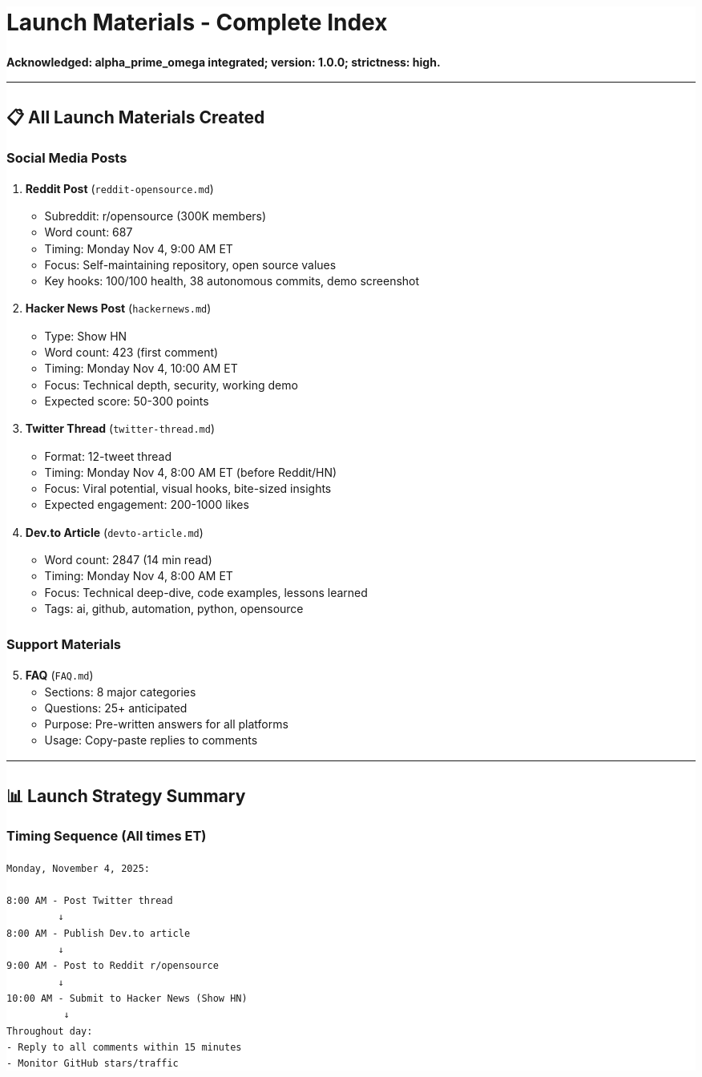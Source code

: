 # Launch Materials - Complete Index

**Acknowledged: alpha_prime_omega integrated; version: 1.0.0; strictness: high.**

---

## 📋 All Launch Materials Created

### Social Media Posts

1. **Reddit Post** (`reddit-opensource.md`)
   - Subreddit: r/opensource (300K members)
   - Word count: 687
   - Timing: Monday Nov 4, 9:00 AM ET
   - Focus: Self-maintaining repository, open source values
   - Key hooks: 100/100 health, 38 autonomous commits, demo screenshot

2. **Hacker News Post** (`hackernews.md`)
   - Type: Show HN
   - Word count: 423 (first comment)
   - Timing: Monday Nov 4, 10:00 AM ET
   - Focus: Technical depth, security, working demo
   - Expected score: 50-300 points

3. **Twitter Thread** (`twitter-thread.md`)
   - Format: 12-tweet thread
   - Timing: Monday Nov 4, 8:00 AM ET (before Reddit/HN)
   - Focus: Viral potential, visual hooks, bite-sized insights
   - Expected engagement: 200-1000 likes

4. **Dev.to Article** (`devto-article.md`)
   - Word count: 2847 (14 min read)
   - Timing: Monday Nov 4, 8:00 AM ET
   - Focus: Technical deep-dive, code examples, lessons learned
   - Tags: ai, github, automation, python, opensource

### Support Materials

5. **FAQ** (`FAQ.md`)
   - Sections: 8 major categories
   - Questions: 25+ anticipated
   - Purpose: Pre-written answers for all platforms
   - Usage: Copy-paste replies to comments

---

## 📊 Launch Strategy Summary

### Timing Sequence (All times ET)

```
Monday, November 4, 2025:

8:00 AM - Post Twitter thread
         ↓
8:00 AM - Publish Dev.to article
         ↓
9:00 AM - Post to Reddit r/opensource
         ↓
10:00 AM - Submit to Hacker News (Show HN)
          ↓
Throughout day:
- Reply to all comments within 15 minutes
- Monitor GitHub stars/traffic
```
